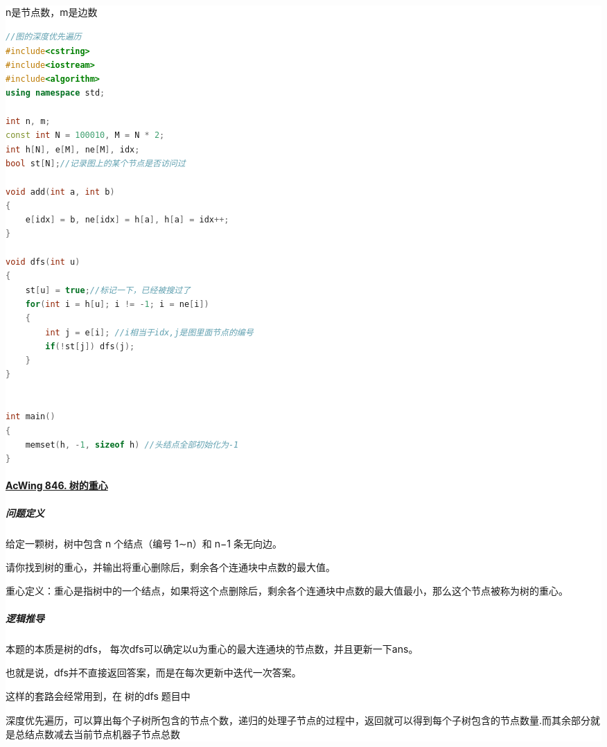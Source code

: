 n是节点数，m是边数

```c++
//图的深度优先遍历
#include<cstring>
#include<iostream>
#include<algorithm>
using namespace std;

int n, m;
const int N = 100010, M = N * 2;
int h[N], e[M], ne[M], idx;
bool st[N];//记录图上的某个节点是否访问过

void add(int a, int b) 
{
    e[idx] = b, ne[idx] = h[a], h[a] = idx++;
}

void dfs(int u)
{
    st[u] = true;//标记一下，已经被搜过了
    for(int i = h[u]; i != -1; i = ne[i])
    {
        int j = e[i]; //i相当于idx,j是图里面节点的编号
        if(!st[j]) dfs(j);
    }
}


int main()
{
    memset(h, -1, sizeof h) //头结点全部初始化为-1
}
```


#### [AcWing 846. 树的重心](https://www.acwing.com/problem/content/848/)

##### 问题定义
给定一颗树，树中包含 n 个结点（编号 1∼n）和 n−1 条无向边。

请你找到树的重心，并输出将重心删除后，剩余各个连通块中点数的最大值。

重心定义：重心是指树中的一个结点，如果将这个点删除后，剩余各个连通块中点数的最大值最小，那么这个节点被称为树的重心。

##### 逻辑推导
本题的本质是树的dfs， 每次dfs可以确定以u为重心的最大连通块的节点数，并且更新一下ans。

也就是说，dfs并不直接返回答案，而是在每次更新中迭代一次答案。

这样的套路会经常用到，在 树的dfs 题目中

深度优先遍历，可以算出每个子树所包含的节点个数，递归的处理子节点的过程中，返回就可以得到每个子树包含的节点数量.而其余部分就是总结点数减去当前节点机器子节点总数
